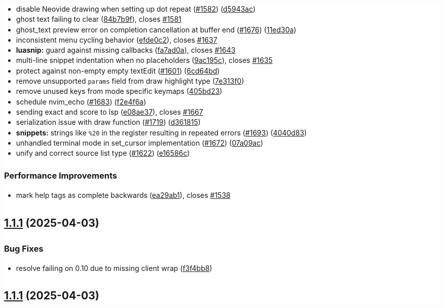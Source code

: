 * disable Neovide drawing when setting up dot repeat ([#1582](https://github.com/Saghen/blink.cmp/issues/1582)) ([d5943ac](https://github.com/Saghen/blink.cmp/commit/d5943ac41950bcb006dcf2bcea49628b7d6f1852))
* ghost text failing to clear ([84b7b9f](https://github.com/Saghen/blink.cmp/commit/84b7b9fc6ce405df0b62d4259eb1607026dc09ad)), closes [#1581](https://github.com/Saghen/blink.cmp/issues/1581)
* ghost_text preview error on completion cancellation at buffer end ([#1676](https://github.com/Saghen/blink.cmp/issues/1676)) ([11ed30a](https://github.com/Saghen/blink.cmp/commit/11ed30a8db12c53428793de23e0fe5e0b27eb53f))
* inconsistent menu cycling behavior ([efde0c2](https://github.com/Saghen/blink.cmp/commit/efde0c2f5415f9b0d15a202445350fdf00aa7eb3)), closes [#1637](https://github.com/Saghen/blink.cmp/issues/1637)
* **luasnip:** guard against missing callbacks ([fa7ad0a](https://github.com/Saghen/blink.cmp/commit/fa7ad0ac6f2c5ce8b5c7730a384961a2c6e45375)), closes [#1643](https://github.com/Saghen/blink.cmp/issues/1643)
* multi-line snippet indentation when no placeholders ([9ac195c](https://github.com/Saghen/blink.cmp/commit/9ac195c1ca484bf40a4dcae85faff398dd690d0b)), closes [#1635](https://github.com/Saghen/blink.cmp/issues/1635)
* protect against non-empty empty textEdit ([#1601](https://github.com/Saghen/blink.cmp/issues/1601)) ([6cd64bd](https://github.com/Saghen/blink.cmp/commit/6cd64bd9f1b0ee4e49a38b7cfcd155bcef2953ed))
* remove unsupported `params` field from draw highlight type ([7e313f0](https://github.com/Saghen/blink.cmp/commit/7e313f0a2eafd24d1b6bb26378300285adebf23f))
* remove unused keys from mode specific keymaps ([405bd23](https://github.com/Saghen/blink.cmp/commit/405bd23d2362f2405ccb844f5a9f09ac796ab3b4))
* schedule nvim_echo ([#1683](https://github.com/Saghen/blink.cmp/issues/1683)) ([f2e4f6a](https://github.com/Saghen/blink.cmp/commit/f2e4f6aae833c5c2866d203666910005363779d7))
* sending exact and score to lsp ([e08ae37](https://github.com/Saghen/blink.cmp/commit/e08ae37d8f07baac2d6e6ad94159b0c6bc12094d)), closes [#1667](https://github.com/Saghen/blink.cmp/issues/1667)
* serialization issue with draw function ([#1719](https://github.com/Saghen/blink.cmp/issues/1719)) ([d361815](https://github.com/Saghen/blink.cmp/commit/d3618154527d7c894d9825dfe0f5da5997e6b16d))
* **snippets:** strings like `%20` in the register resulting in repeated errors ([#1693](https://github.com/Saghen/blink.cmp/issues/1693)) ([4040d83](https://github.com/Saghen/blink.cmp/commit/4040d836b3826efa06ae778e9195b98b993cfe5b))
* unhandled terminal mode in set_cursor implementation ([#1672](https://github.com/Saghen/blink.cmp/issues/1672)) ([07a09ac](https://github.com/Saghen/blink.cmp/commit/07a09acac1775b95f6fa9e624c9799e1b3bdfdca))
* unify and correct source list type ([#1622](https://github.com/Saghen/blink.cmp/issues/1622)) ([e16586c](https://github.com/Saghen/blink.cmp/commit/e16586c49309c29f238e1068546e7ba64cc15a78))

### Performance Improvements

* mark help tags as complete backwards ([ea29ab1](https://github.com/Saghen/blink.cmp/commit/ea29ab1620de5e61284abc01ae39e56df5a5fe53)), closes [#1538](https://github.com/Saghen/blink.cmp/issues/1538)

## [1.1.1](https://github.com/Saghen/blink.cmp/compare/v1.1.0...v1.1.1) (2025-04-03)

### Bug Fixes

* resolve failing on 0.10 due to missing client wrap ([f3f4bb8](https://github.com/Saghen/blink.cmp/commit/f3f4bb8aac48cd342f74543548bd97d71e3f6343))
## [1.1.1](https://github.com/Saghen/blink.cmp/compare/v1.1.0...v1.1.1) (2025-04-03)
